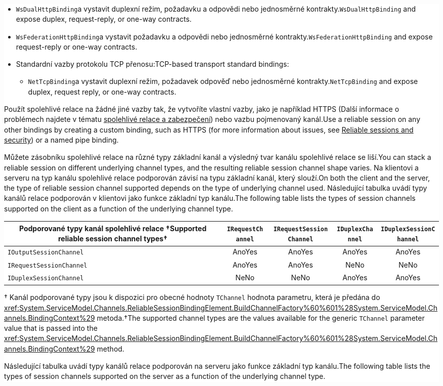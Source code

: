   - <span data-ttu-id="9a1bb-134">`WsDualHttpBinding`a vystavit duplexní režim, požadavku a odpovědi nebo jednosměrné kontrakty.</span><span class="sxs-lookup"><span data-stu-id="9a1bb-134">`WsDualHttpBinding` and expose duplex, request-reply, or one-way contracts.</span></span>

  - <span data-ttu-id="9a1bb-135">`WsFederationHttpBinding`a vystavit požadavku a odpovědi nebo jednosměrné kontrakty.</span><span class="sxs-lookup"><span data-stu-id="9a1bb-135">`WsFederationHttpBinding` and expose request-reply or one-way contracts.</span></span>

- <span data-ttu-id="9a1bb-136">Standardní vazby protokolu TCP přenosu:</span><span class="sxs-lookup"><span data-stu-id="9a1bb-136">TCP-based transport standard bindings:</span></span>

  - <span data-ttu-id="9a1bb-137">`NetTcpBinding`a vystavit duplexní režim, požadavek odpověď nebo jednosměrné kontrakty.</span><span class="sxs-lookup"><span data-stu-id="9a1bb-137">`NetTcpBinding` and expose duplex, request reply, or one-way contracts.</span></span>

<span data-ttu-id="9a1bb-138">Použít spolehlivé relace na žádné jiné vazby tak, že vytvoříte vlastní vazby, jako je například HTTPS (Další informace o problémech najdete v tématu <a href="#reliable-sessions-and-security">spolehlivé relace a zabezpečení</a>) nebo vazbu pojmenovaný kanál.</span><span class="sxs-lookup"><span data-stu-id="9a1bb-138">Use a reliable session on any other bindings by creating a custom binding, such as HTTPS (for more information about issues, see <a href="#reliable-sessions-and-security">Reliable sessions and security</a>) or a named pipe binding.</span></span>

<span data-ttu-id="9a1bb-139">Můžete zásobníku spolehlivé relace na různé typy základní kanál a výsledný tvar kanálu spolehlivé relace se liší.</span><span class="sxs-lookup"><span data-stu-id="9a1bb-139">You can stack a reliable session on different underlying channel types, and the resulting reliable session channel shape varies.</span></span> <span data-ttu-id="9a1bb-140">Na klientovi a serveru na typ kanálu spolehlivé relace podporován závisí na typu základní kanál, který slouží.</span><span class="sxs-lookup"><span data-stu-id="9a1bb-140">On both the client and the server, the type of reliable session channel supported depends on the type of underlying channel used.</span></span> <span data-ttu-id="9a1bb-141">Následující tabulka uvádí typy kanálů relace podporován v klientovi jako funkce základní typ kanálu.</span><span class="sxs-lookup"><span data-stu-id="9a1bb-141">The following table lists the types of session channels supported on the client as a function of the underlying channel type.</span></span>

| <span data-ttu-id="9a1bb-142">Podporované typy kanál spolehlivé relace &#8224;</span><span class="sxs-lookup"><span data-stu-id="9a1bb-142">Supported reliable session channel types&#8224;</span></span> | `IRequestChannel` | `IRequestSessionChannel` | `IDuplexChannel` | `IDuplexSessionChannel` |
| ----------------------------------------------- | :---------------: | :----------------------: | :--------------: | :---------------------: |
| `IOutputSessionChannel`                         | <span data-ttu-id="9a1bb-143">Ano</span><span class="sxs-lookup"><span data-stu-id="9a1bb-143">Yes</span></span>               | <span data-ttu-id="9a1bb-144">Ano</span><span class="sxs-lookup"><span data-stu-id="9a1bb-144">Yes</span></span>                      | <span data-ttu-id="9a1bb-145">Ano</span><span class="sxs-lookup"><span data-stu-id="9a1bb-145">Yes</span></span>              | <span data-ttu-id="9a1bb-146">Ano</span><span class="sxs-lookup"><span data-stu-id="9a1bb-146">Yes</span></span>                     |
| `IRequestSessionChannel`                        | <span data-ttu-id="9a1bb-147">Ano</span><span class="sxs-lookup"><span data-stu-id="9a1bb-147">Yes</span></span>               | <span data-ttu-id="9a1bb-148">Ano</span><span class="sxs-lookup"><span data-stu-id="9a1bb-148">Yes</span></span>                      | <span data-ttu-id="9a1bb-149">Ne</span><span class="sxs-lookup"><span data-stu-id="9a1bb-149">No</span></span>               | <span data-ttu-id="9a1bb-150">Ne</span><span class="sxs-lookup"><span data-stu-id="9a1bb-150">No</span></span>                      |
| `IDuplexSessionChannel`                         | <span data-ttu-id="9a1bb-151">Ne</span><span class="sxs-lookup"><span data-stu-id="9a1bb-151">No</span></span>                | <span data-ttu-id="9a1bb-152">Ne</span><span class="sxs-lookup"><span data-stu-id="9a1bb-152">No</span></span>                       | <span data-ttu-id="9a1bb-153">Ano</span><span class="sxs-lookup"><span data-stu-id="9a1bb-153">Yes</span></span>              | <span data-ttu-id="9a1bb-154">Ano</span><span class="sxs-lookup"><span data-stu-id="9a1bb-154">Yes</span></span>                     |

<span data-ttu-id="9a1bb-155">&#8224; Kanál podporované typy jsou k dispozici pro obecné hodnoty `TChannel` hodnota parametru, která je předána do <xref:System.ServiceModel.Channels.ReliableSessionBindingElement.BuildChannelFactory%60%601%28System.ServiceModel.Channels.BindingContext%29> metoda.</span><span class="sxs-lookup"><span data-stu-id="9a1bb-155">&#8224;The supported channel types are the values available for the generic `TChannel` parameter value that is passed into the <xref:System.ServiceModel.Channels.ReliableSessionBindingElement.BuildChannelFactory%60%601%28System.ServiceModel.Channels.BindingContext%29> method.</span></span>

<span data-ttu-id="9a1bb-156">Následující tabulka uvádí typy kanálů relace podporován na serveru jako funkce základní typ kanálu.</span><span class="sxs-lookup"><span data-stu-id="9a1bb-156">The following table lists the types of session channels supported on the server as a function of the underlying channel type.</span></span>

